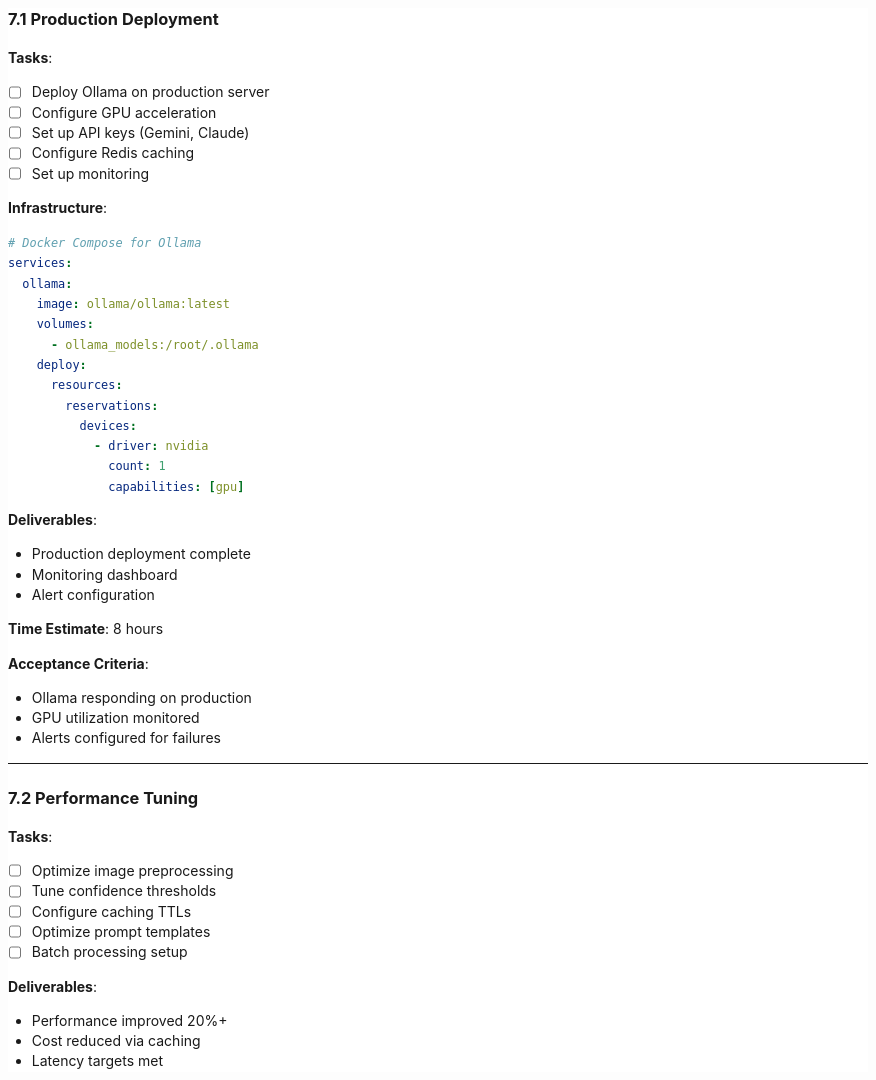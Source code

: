 ### 7.1 Production Deployment

**Tasks**:
- [ ] Deploy Ollama on production server
- [ ] Configure GPU acceleration
- [ ] Set up API keys (Gemini, Claude)
- [ ] Configure Redis caching
- [ ] Set up monitoring

**Infrastructure**:
```yaml
# Docker Compose for Ollama
services:
  ollama:
    image: ollama/ollama:latest
    volumes:
      - ollama_models:/root/.ollama
    deploy:
      resources:
        reservations:
          devices:
            - driver: nvidia
              count: 1
              capabilities: [gpu]
```

**Deliverables**:
- Production deployment complete
- Monitoring dashboard
- Alert configuration

**Time Estimate**: 8 hours

**Acceptance Criteria**:
- Ollama responding on production
- GPU utilization monitored
- Alerts configured for failures

---

### 7.2 Performance Tuning

**Tasks**:
- [ ] Optimize image preprocessing
- [ ] Tune confidence thresholds
- [ ] Configure caching TTLs
- [ ] Optimize prompt templates
- [ ] Batch processing setup

**Deliverables**:
- Performance improved 20%+
- Cost reduced via caching
- Latency targets met
